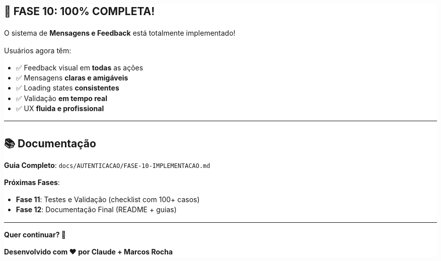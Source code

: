 ## 🚀 **FASE 10: 100% COMPLETA!**

O sistema de **Mensagens e Feedback** está totalmente implementado!

Usuários agora têm:
- ✅ Feedback visual em **todas** as ações
- ✅ Mensagens **claras e amigáveis**
- ✅ Loading states **consistentes**
- ✅ Validação **em tempo real**
- ✅ UX **fluida e profissional**

---

## 📚 Documentação

**Guia Completo**: `docs/AUTENTICACAO/FASE-10-IMPLEMENTACAO.md`

**Próximas Fases**:
- **Fase 11**: Testes e Validação (checklist com 100+ casos)
- **Fase 12**: Documentação Final (README + guias)

---

**Quer continuar? 🚀**

**Desenvolvido com ❤️ por Claude + Marcos Rocha**



